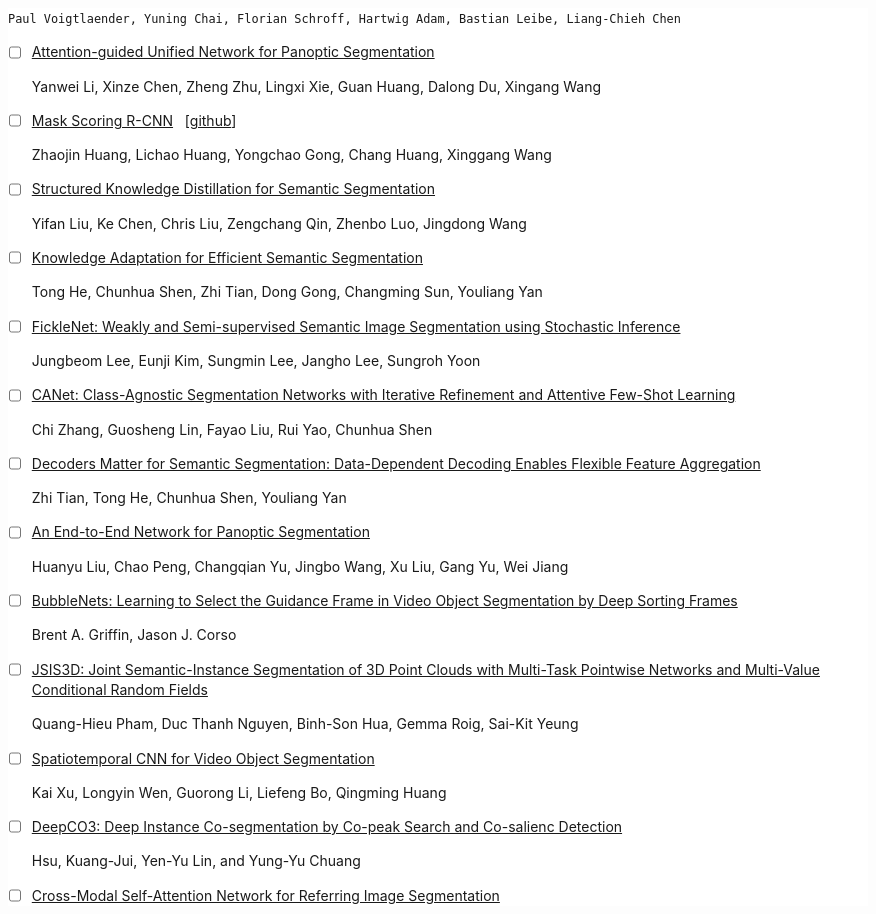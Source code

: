 	Paul Voigtlaender, Yuning Chai, Florian Schroff, Hartwig Adam, Bastian Leibe, Liang-Chieh Chen

- [ ] [Attention-guided Unified Network for Panoptic Segmentation](https://arxiv.org/pdf/1812.03904.pdf)

	Yanwei Li, Xinze Chen, Zheng Zhu, Lingxi Xie, Guan Huang, Dalong Du, Xingang Wang

- [ ] [Mask Scoring R-CNN](https://arxiv.org/pdf/1903.00241.pdf) &nbsp; [[github](https://github.com/zjhuang22/maskscoring_rcnn)]

	Zhaojin Huang, Lichao Huang, Yongchao Gong, Chang Huang, Xinggang Wang

- [ ] [Structured Knowledge Distillation for Semantic Segmentation](https://arxiv.org/pdf/1903.04197.pdf)

	Yifan Liu, Ke Chen, Chris Liu, Zengchang Qin, Zhenbo Luo, Jingdong Wang

	
- [ ] [Knowledge Adaptation for Efficient Semantic Segmentation](https://arxiv.org/pdf/1903.04688.pdf)

	Tong He, Chunhua Shen, Zhi Tian, Dong Gong, Changming Sun, Youliang Yan

	
- [ ] [FickleNet: Weakly and Semi-supervised Semantic Image Segmentation using Stochastic Inference](https://arxiv.org/pdf/1902.10421.pdf)

	Jungbeom Lee, Eunji Kim, Sungmin Lee, Jangho Lee, Sungroh Yoon
	
- [ ] [CANet: Class-Agnostic Segmentation Networks with Iterative Refinement and Attentive Few-Shot Learning](https://arxiv.org/pdf/1903.02351.pdf)

	Chi Zhang, Guosheng Lin, Fayao Liu, Rui Yao, Chunhua Shen
	
- [ ] [Decoders Matter for Semantic Segmentation: Data-Dependent Decoding Enables Flexible Feature Aggregation](https://arxiv.org/pdf/1903.02120.pdf)

	Zhi Tian, Tong He, Chunhua Shen, Youliang Yan
	
- [ ] [An End-to-End Network for Panoptic Segmentation](https://arxiv.org/pdf/1903.05027.pdf)

	Huanyu Liu, Chao Peng, Changqian Yu, Jingbo Wang, Xu Liu, Gang Yu, Wei Jiang
	
- [ ] [BubbleNets: Learning to Select the Guidance Frame in Video Object Segmentation by Deep Sorting Frames](https://arxiv.org/pdf/1903.11779.pdf)
	
	Brent A. Griffin, Jason J. Corso

- [ ] [JSIS3D: Joint Semantic-Instance Segmentation of 3D Point Clouds with Multi-Task Pointwise Networks and Multi-Value Conditional Random Fields](https://arxiv.org/pdf/1904.00699.pdf)

	Quang-Hieu Pham, Duc Thanh Nguyen, Binh-Son Hua, Gemma Roig, Sai-Kit Yeung
	
- [ ] [Spatiotemporal CNN for Video Object Segmentation](https://arxiv.org/pdf/1904.02363.pdf)

	Kai Xu, Longyin Wen, Guorong Li, Liefeng Bo, Qingming Huang
	
- [ ] [DeepCO3: Deep Instance Co-segmentation by Co-peak Search and Co-salienc Detection](https://www.csie.ntu.edu.tw/~cyy/publications/papers/Hsu2019DCO.pdf)

	Hsu, Kuang-Jui, Yen-Yu Lin, and Yung-Yu Chuang
	
- [ ] [Cross-Modal Self-Attention Network for Referring Image Segmentation](https://arxiv.org/pdf/1904.04745.pdf)
